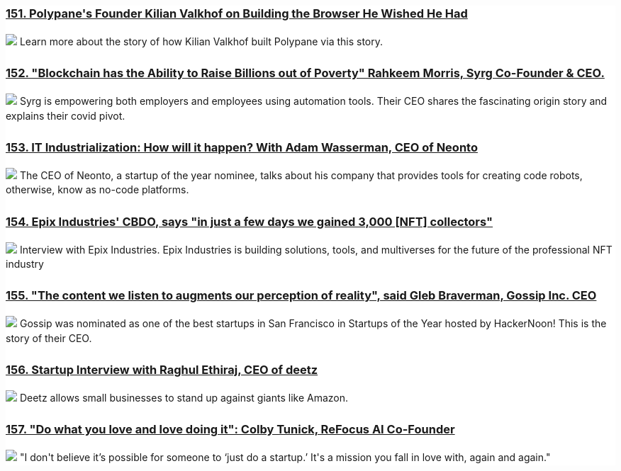 ### [151. Polypane's Founder Kilian Valkhof on Building the Browser He Wished He Had](https://hackernoon.com/polypanes-founder-kilian-valkhof-on-building-the-browser-he-wished-he-had)
![](https://cdn.hackernoon.com/images/2hqIDcIhdfbtYbT1XjZr6yOvxgq1-cq12b4f.jpeg)
Learn more about the story of how Kilian Valkhof built Polypane via this story. 

### [152. "Blockchain has the Ability to Raise Billions out of Poverty" Rahkeem Morris, Syrg Co-Founder & CEO.](https://hackernoon.com/blockchain-has-the-ability-to-raise-billions-out-of-poverty-rahkeem-morris-syrg-co-founder-and-ceo)
![](https://cdn.hackernoon.com/images/gIA6bMRtKtQ1qEInCuYv1Olt9wM2-rc383542.png)
Syrg is empowering both employers and employees using automation tools. Their CEO shares the fascinating origin story and explains their covid pivot.

### [153. IT Industrialization: How will it happen? With Adam Wasserman, CEO of Neonto](https://hackernoon.com/it-industrialization-how-will-it-happen-with-adam-wasserman-ceo-of-neonto)
![](https://cdn.hackernoon.com/images/ec5ExNllSsMuJ8mpsiklMn85GGJ2-sn8w37dy.jpeg)
The CEO of Neonto, a startup of the year nominee, talks about his company that provides tools for creating code robots, otherwise, know as no-code platforms. 

### [154. Epix Industries' CBDO, says "in just a few days we gained 3,000 [NFT] collectors"](https://hackernoon.com/epix-industries-cbdo-says-in-just-a-few-days-we-gained-3000-nft-collectors-005o37el)
![](https://cdn.hackernoon.com/images/vvdUvaPnm0bARwFxHguNoZfisKF2-pw1et37jg.jpeg)
Interview with Epix Industries. Epix Industries is building solutions, tools, and multiverses for the future of the professional NFT industry

### [155. "The content we listen to augments our perception of reality", said Gleb Braverman, Gossip Inc. CEO](https://hackernoon.com/the-content-we-listen-to-augments-our-perception-of-reality-said-gleb-braverman-gossip-inc-ceo)
![](https://cdn.hackernoon.com/images/WjvzHNeMSeedUWrQCjixKJtk6aG3-6om43okq.png)
Gossip was nominated as one of the best startups in San Francisco in Startups of the Year hosted by HackerNoon! This is the story of their CEO. 

### [156. Startup Interview with Raghul Ethiraj, CEO of deetz](https://hackernoon.com/startup-interview-with-raghul-ethiraj-ceo-of-deetz)
![](https://cdn.hackernoon.com/images/D7iB4iTOHyaFEVCL0l1uPlKRMsS2-ic3332un.jpeg)
Deetz allows small businesses to stand up against giants like Amazon.

### [157. "Do what you love and love doing it": Colby Tunick, ReFocus AI Co-Founder](https://hackernoon.com/do-what-you-love-and-love-doing-it-colby-tunick-refocus-ai-co-founder)
![](https://cdn.hackernoon.com/images/hQ098u52DzPm2Y4UITQcQXtLRAk2-su0367t.jpeg)
"I don't believe it’s possible for someone to ‘just do a startup.’ It's a mission you fall in love with, again and again."
